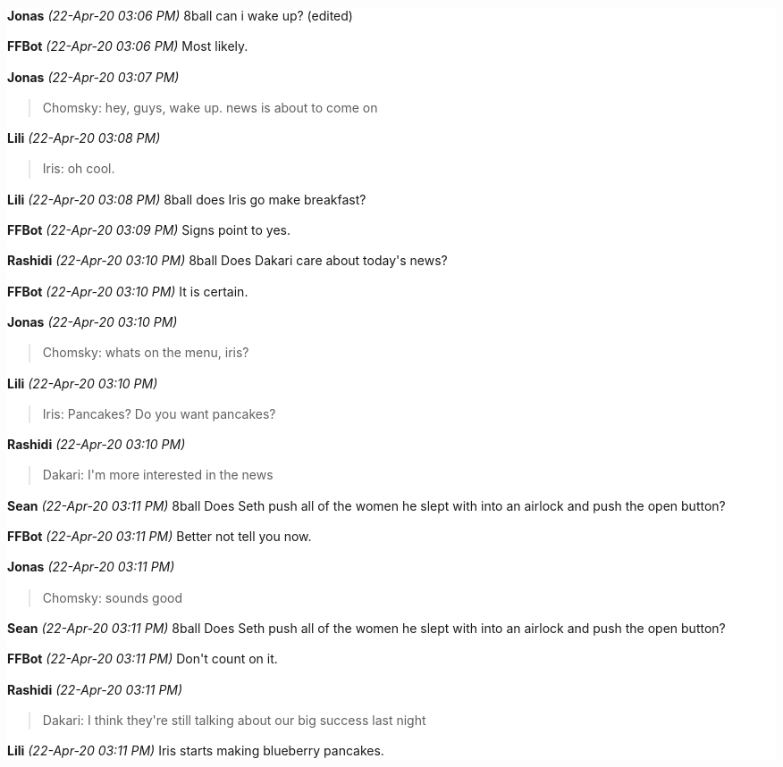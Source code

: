**Jonas** _(22-Apr-20 03:06 PM)_
8ball can i wake up?
(edited)

**FFBot** _(22-Apr-20 03:06 PM)_
Most likely.

**Jonas** _(22-Apr-20 03:07 PM)_

> Chomsky: hey, guys, wake up. news is about to come on

**Lili** _(22-Apr-20 03:08 PM)_

> Iris: oh cool.

**Lili** _(22-Apr-20 03:08 PM)_
8ball does Iris go make breakfast?

**FFBot** _(22-Apr-20 03:09 PM)_
Signs point to yes.

**Rashidi** _(22-Apr-20 03:10 PM)_
8ball Does Dakari care about today's news?

**FFBot** _(22-Apr-20 03:10 PM)_
It is certain.

**Jonas** _(22-Apr-20 03:10 PM)_

> Chomsky: whats on the menu, iris?

**Lili** _(22-Apr-20 03:10 PM)_

> Iris: Pancakes? Do you want pancakes?

**Rashidi** _(22-Apr-20 03:10 PM)_

> Dakari: I'm more interested in the news

**Sean** _(22-Apr-20 03:11 PM)_
8ball Does Seth push all of the women he slept with into an airlock and push the open button?

**FFBot** _(22-Apr-20 03:11 PM)_
Better not tell you now.

**Jonas** _(22-Apr-20 03:11 PM)_

> Chomsky: sounds good

**Sean** _(22-Apr-20 03:11 PM)_
8ball Does Seth push all of the women he slept with into an airlock and push the open button?

**FFBot** _(22-Apr-20 03:11 PM)_
Don't count on it.

**Rashidi** _(22-Apr-20 03:11 PM)_

> Dakari: I think they're still talking about our big success last night

**Lili** _(22-Apr-20 03:11 PM)_
Iris starts making blueberry pancakes.

